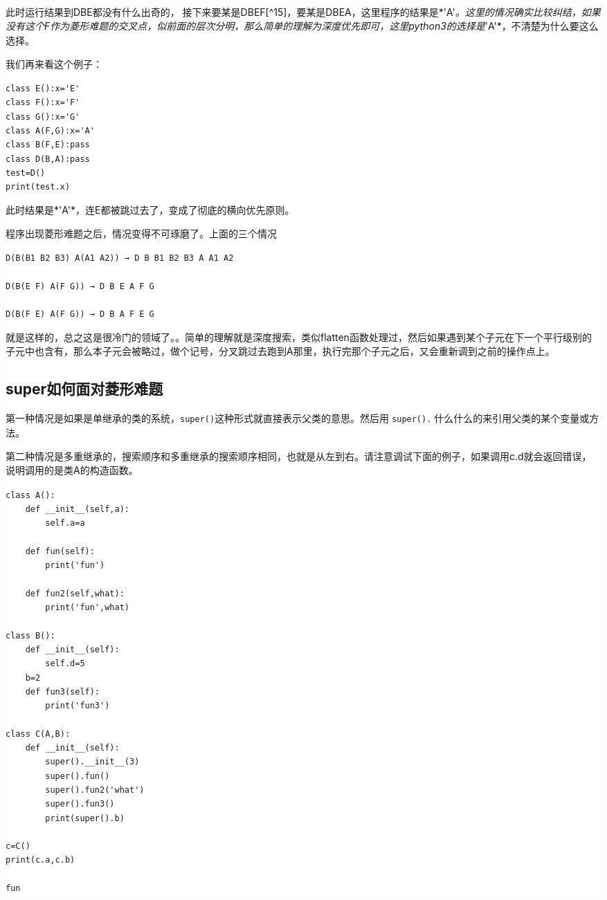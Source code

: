 此时运行结果到DBE都没有什么出奇的，
接下来要某是DBEF[^15]，要某是DBEA，这里程序的结果是*'A'*。这里的情况确实比较纠结，如果没有这个F作为菱形难题的交叉点，似前面的层次分明，那么简单的理解为深度优先即可，这里python3的选择是*'A'*，不清楚为什么要这么选择。

我们再来看这个例子：

```
class E():x='E'
class F():x='F'
class G():x='G'
class A(F,G):x='A'
class B(F,E):pass
class D(B,A):pass
test=D()
print(test.x)
```

此时结果是*'A'*，连E都被跳过去了，变成了彻底的横向优先原则。

程序出现菱形难题之后，情况变得不可琢磨了。上面的三个情况

```
D(B(B1 B2 B3) A(A1 A2)) → D B B1 B2 B3 A A1 A2

D(B(E F) A(F G)) → D B E A F G

D(B(F E) A(F G)) → D B A F E G
```

就是这样的，总之这是很冷门的领域了。。简单的理解就是深度搜索，类似flatten函数处理过，然后如果遇到某个子元在下一个平行级别的子元中也含有，那么本子元会被略过，做个记号，分叉跳过去跑到A那里，执行完那个子元之后，又会重新调到之前的操作点上。

## super如何面对菱形难题

第一种情况是如果是单继承的类的系统，`super()`这种形式就直接表示父类的意思。然后用 `super().` 什么什么的来引用父类的某个变量或方法。

第二种情况是多重继承的，搜索顺序和多重继承的搜索顺序相同，也就是从左到右。请注意调试下面的例子，如果调用c.d就会返回错误，说明调用的是类A的构造函数。

```
class A():
    def __init__(self,a):
        self.a=a

    def fun(self):
        print('fun')

    def fun2(self,what):
        print('fun',what)

class B():
    def __init__(self):
        self.d=5
    b=2
    def fun3(self):
        print('fun3')

class C(A,B):
    def __init__(self):
        super().__init__(3)
        super().fun()
        super().fun2('what')
        super().fun3()
        print(super().b)

c=C()
print(c.a,c.b)

fun
```
